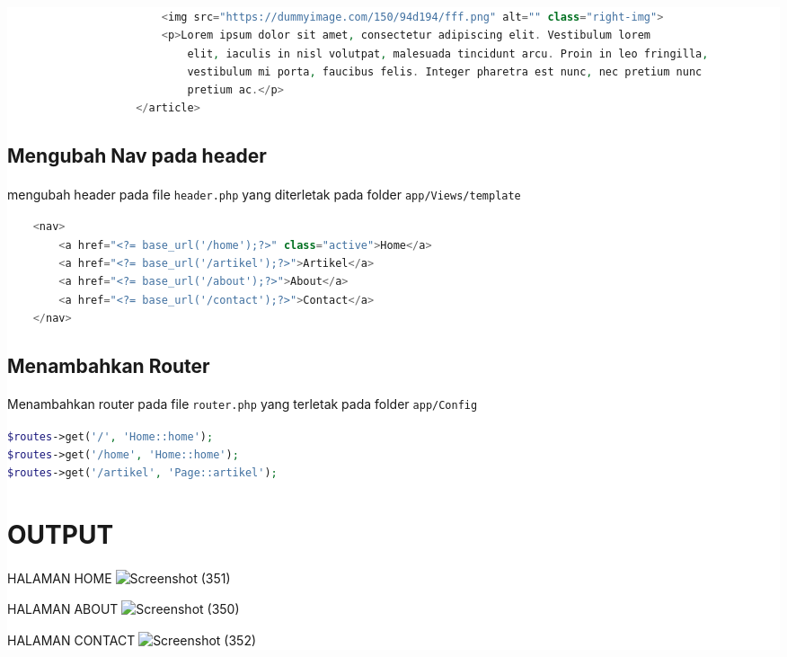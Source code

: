 ``` php
                        <img src="https://dummyimage.com/150/94d194/fff.png" alt="" class="right-img">
                        <p>Lorem ipsum dolor sit amet, consectetur adipiscing elit. Vestibulum lorem 
                            elit, iaculis in nisl volutpat, malesuada tincidunt arcu. Proin in leo fringilla, 
                            vestibulum mi porta, faucibus felis. Integer pharetra est nunc, nec pretium nunc 
                            pretium ac.</p>
                    </article> 
 ```

## Mengubah Nav pada header
mengubah header pada file ``` header.php ``` yang diterletak pada folder ``` app/Views/template ```
``` php
    <nav>
        <a href="<?= base_url('/home');?>" class="active">Home</a>
        <a href="<?= base_url('/artikel');?>">Artikel</a>
        <a href="<?= base_url('/about');?>">About</a>
        <a href="<?= base_url('/contact');?>">Contact</a>      
    </nav>   
  ```
## Menambahkan Router
Menambahkan router pada file ``` router.php ``` yang terletak pada folder ``` app/Config ```
``` php
$routes->get('/', 'Home::home');
$routes->get('/home', 'Home::home');
$routes->get('/artikel', 'Page::artikel');
```
# OUTPUT
HALAMAN HOME
![Screenshot (351)](https://user-images.githubusercontent.com/73010098/176990587-fdc168bc-36db-4168-8c7a-1ac9875bcbd1.png)

HALAMAN ABOUT
![Screenshot (350)](https://user-images.githubusercontent.com/73010098/176990591-eb903014-3ef3-4ab5-85a4-718188a85be4.png)

HALAMAN CONTACT
![Screenshot (352)](https://user-images.githubusercontent.com/73010098/176990602-512d2f0e-0901-41b9-ab1b-974f3d614e9a.png)

